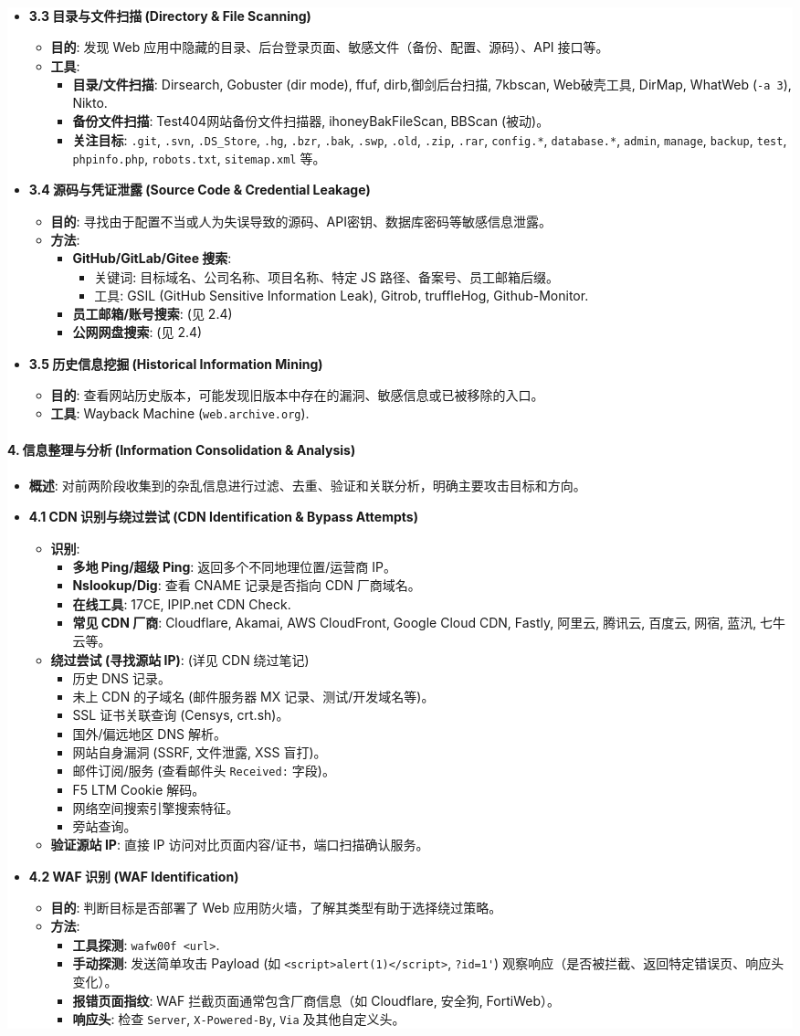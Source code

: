 *   **3.3 目录与文件扫描 (Directory & File Scanning)**
    *   **目的**: 发现 Web 应用中隐藏的目录、后台登录页面、敏感文件（备份、配置、源码）、API 接口等。
    *   **工具**:
        *   **目录/文件扫描**: Dirsearch, Gobuster (dir mode), ffuf, dirb,御剑后台扫描, 7kbscan, Web破壳工具, DirMap, WhatWeb (`-a 3`), Nikto.
        *   **备份文件扫描**: Test404网站备份文件扫描器, ihoneyBakFileScan, BBScan (被动)。
        *   **关注目标**: `.git`, `.svn`, `.DS_Store`, `.hg`, `.bzr`, `.bak`, `.swp`, `.old`, `.zip`, `.rar`, `config.*`, `database.*`, `admin`, `manage`, `backup`, `test`, `phpinfo.php`, `robots.txt`, `sitemap.xml` 等。

*   **3.4 源码与凭证泄露 (Source Code & Credential Leakage)**
    *   **目的**: 寻找由于配置不当或人为失误导致的源码、API密钥、数据库密码等敏感信息泄露。
    *   **方法**:
        *   **GitHub/GitLab/Gitee 搜索**:
            *   关键词: 目标域名、公司名称、项目名称、特定 JS 路径、备案号、员工邮箱后缀。
            *   工具: GSIL (GitHub Sensitive Information Leak), Gitrob, truffleHog, Github-Monitor.
        *   **员工邮箱/账号搜索**: (见 2.4)
        *   **公网网盘搜索**: (见 2.4)

*   **3.5 历史信息挖掘 (Historical Information Mining)**
    *   **目的**: 查看网站历史版本，可能发现旧版本中存在的漏洞、敏感信息或已被移除的入口。
    *   **工具**: Wayback Machine (`web.archive.org`).

#### 4. 信息整理与分析 (Information Consolidation & Analysis)
*   **概述**: 对前两阶段收集到的杂乱信息进行过滤、去重、验证和关联分析，明确主要攻击目标和方向。

*   **4.1 CDN 识别与绕过尝试 (CDN Identification & Bypass Attempts)**
    *   **识别**:
        *   **多地 Ping/超级 Ping**: 返回多个不同地理位置/运营商 IP。
        *   **Nslookup/Dig**: 查看 CNAME 记录是否指向 CDN 厂商域名。
        *   **在线工具**: 17CE, IPIP.net CDN Check.
        *   **常见 CDN 厂商**: Cloudflare, Akamai, AWS CloudFront, Google Cloud CDN, Fastly, 阿里云, 腾讯云, 百度云, 网宿, 蓝汛, 七牛云等。
    *   **绕过尝试 (寻找源站 IP)**: (详见 CDN 绕过笔记)
        *   历史 DNS 记录。
        *   未上 CDN 的子域名 (邮件服务器 MX 记录、测试/开发域名等)。
        *   SSL 证书关联查询 (Censys, crt.sh)。
        *   国外/偏远地区 DNS 解析。
        *   网站自身漏洞 (SSRF, 文件泄露, XSS 盲打)。
        *   邮件订阅/服务 (查看邮件头 `Received:` 字段)。
        *   F5 LTM Cookie 解码。
        *   网络空间搜索引擎搜索特征。
        *   旁站查询。
    *   **验证源站 IP**: 直接 IP 访问对比页面内容/证书，端口扫描确认服务。

*   **4.2 WAF 识别 (WAF Identification)**
    *   **目的**: 判断目标是否部署了 Web 应用防火墙，了解其类型有助于选择绕过策略。
    *   **方法**:
        *   **工具探测**: `wafw00f <url>`.
        *   **手动探测**: 发送简单攻击 Payload (如 `<script>alert(1)</script>`, `?id=1'`) 观察响应（是否被拦截、返回特定错误页、响应头变化）。
        *   **报错页面指纹**: WAF 拦截页面通常包含厂商信息（如 Cloudflare, 安全狗, FortiWeb）。
        *   **响应头**: 检查 `Server`, `X-Powered-By`, `Via` 及其他自定义头。
